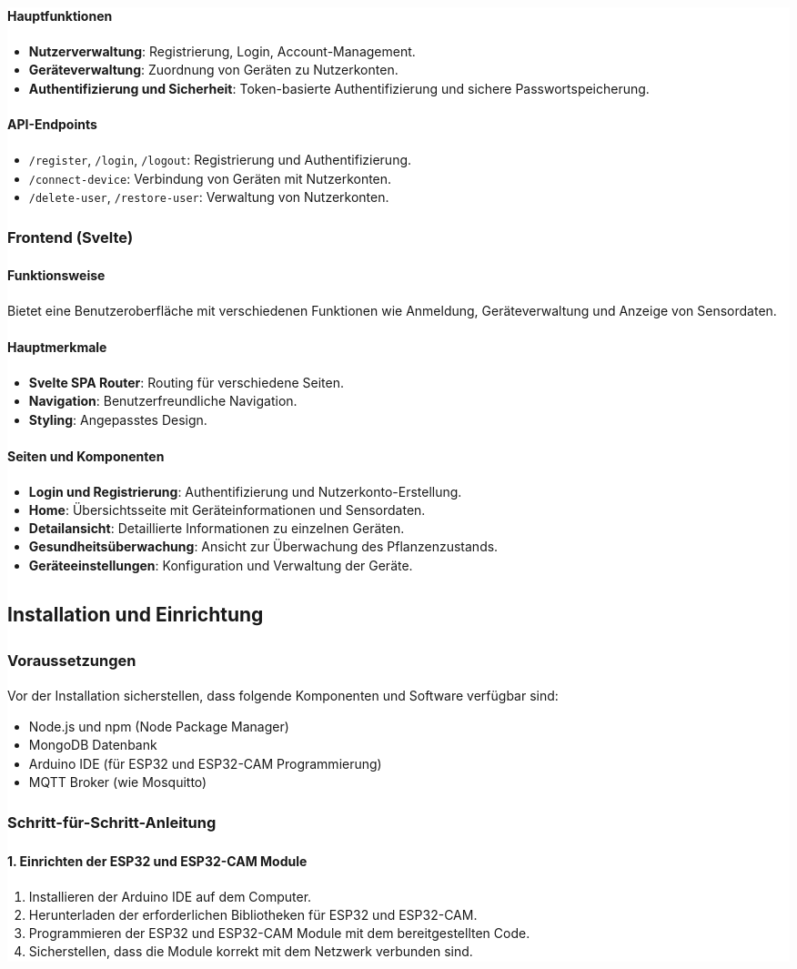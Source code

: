 #### Hauptfunktionen

- **Nutzerverwaltung**: Registrierung, Login, Account-Management.
- **Geräteverwaltung**: Zuordnung von Geräten zu Nutzerkonten.
- **Authentifizierung und Sicherheit**: Token-basierte Authentifizierung und sichere Passwortspeicherung.

#### API-Endpoints

- `/register`, `/login`, `/logout`: Registrierung und Authentifizierung.
- `/connect-device`: Verbindung von Geräten mit Nutzerkonten.
- `/delete-user`, `/restore-user`: Verwaltung von Nutzerkonten.

### Frontend (Svelte)

#### Funktionsweise

Bietet eine Benutzeroberfläche mit verschiedenen Funktionen wie Anmeldung, Geräteverwaltung und Anzeige von Sensordaten.

#### Hauptmerkmale

- **Svelte SPA Router**: Routing für verschiedene Seiten.
- **Navigation**: Benutzerfreundliche Navigation.
- **Styling**: Angepasstes Design.

#### Seiten und Komponenten

- **Login und Registrierung**: Authentifizierung und Nutzerkonto-Erstellung.
- **Home**: Übersichtsseite mit Geräteinformationen und Sensordaten.
- **Detailansicht**: Detaillierte Informationen zu einzelnen Geräten.
- **Gesundheitsüberwachung**: Ansicht zur Überwachung des Pflanzenzustands.
- **Geräteeinstellungen**: Konfiguration und Verwaltung der Geräte.

## Installation und Einrichtung

### Voraussetzungen

Vor der Installation sicherstellen, dass folgende Komponenten und Software verfügbar sind:

- Node.js und npm (Node Package Manager)
- MongoDB Datenbank
- Arduino IDE (für ESP32 und ESP32-CAM Programmierung)
- MQTT Broker (wie Mosquitto)

### Schritt-für-Schritt-Anleitung

#### 1. Einrichten der ESP32 und ESP32-CAM Module

1. Installieren der Arduino IDE auf dem Computer.
2. Herunterladen der erforderlichen Bibliotheken für ESP32 und ESP32-CAM.
3. Programmieren der ESP32 und ESP32-CAM Module mit dem bereitgestellten Code.
4. Sicherstellen, dass die Module korrekt mit dem Netzwerk verbunden sind.

